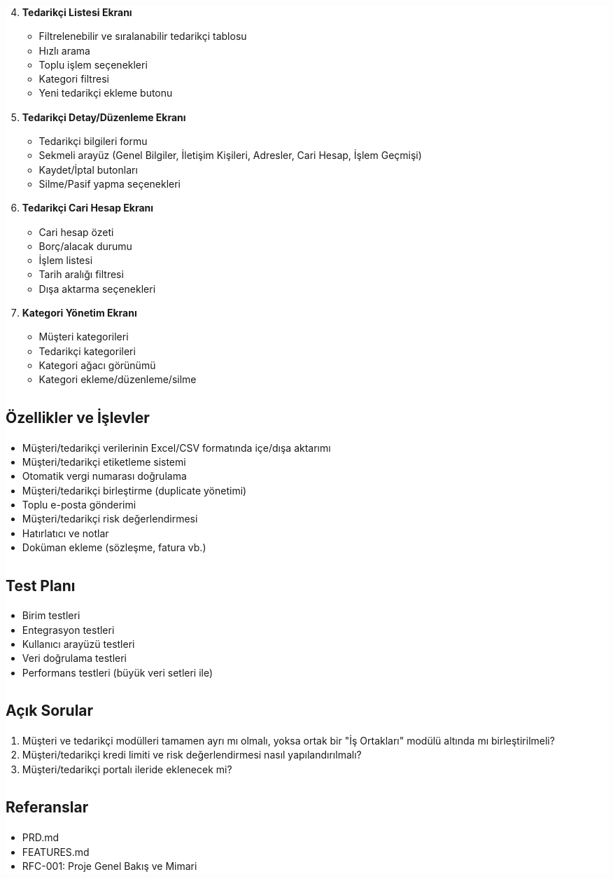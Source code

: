 4. **Tedarikçi Listesi Ekranı**
   - Filtrelenebilir ve sıralanabilir tedarikçi tablosu
   - Hızlı arama
   - Toplu işlem seçenekleri
   - Kategori filtresi
   - Yeni tedarikçi ekleme butonu

5. **Tedarikçi Detay/Düzenleme Ekranı**
   - Tedarikçi bilgileri formu
   - Sekmeli arayüz (Genel Bilgiler, İletişim Kişileri, Adresler, Cari Hesap, İşlem Geçmişi)
   - Kaydet/İptal butonları
   - Silme/Pasif yapma seçenekleri

6. **Tedarikçi Cari Hesap Ekranı**
   - Cari hesap özeti
   - Borç/alacak durumu
   - İşlem listesi
   - Tarih aralığı filtresi
   - Dışa aktarma seçenekleri

7. **Kategori Yönetim Ekranı**
   - Müşteri kategorileri
   - Tedarikçi kategorileri
   - Kategori ağacı görünümü
   - Kategori ekleme/düzenleme/silme

## Özellikler ve İşlevler

- Müşteri/tedarikçi verilerinin Excel/CSV formatında içe/dışa aktarımı
- Müşteri/tedarikçi etiketleme sistemi
- Otomatik vergi numarası doğrulama
- Müşteri/tedarikçi birleştirme (duplicate yönetimi)
- Toplu e-posta gönderimi
- Müşteri/tedarikçi risk değerlendirmesi
- Hatırlatıcı ve notlar
- Doküman ekleme (sözleşme, fatura vb.)

## Test Planı

- Birim testleri
- Entegrasyon testleri
- Kullanıcı arayüzü testleri
- Veri doğrulama testleri
- Performans testleri (büyük veri setleri ile)

## Açık Sorular

1. Müşteri ve tedarikçi modülleri tamamen ayrı mı olmalı, yoksa ortak bir "İş Ortakları" modülü altında mı birleştirilmeli?
2. Müşteri/tedarikçi kredi limiti ve risk değerlendirmesi nasıl yapılandırılmalı?
3. Müşteri/tedarikçi portalı ileride eklenecek mi?

## Referanslar

- PRD.md
- FEATURES.md
- RFC-001: Proje Genel Bakış ve Mimari 
